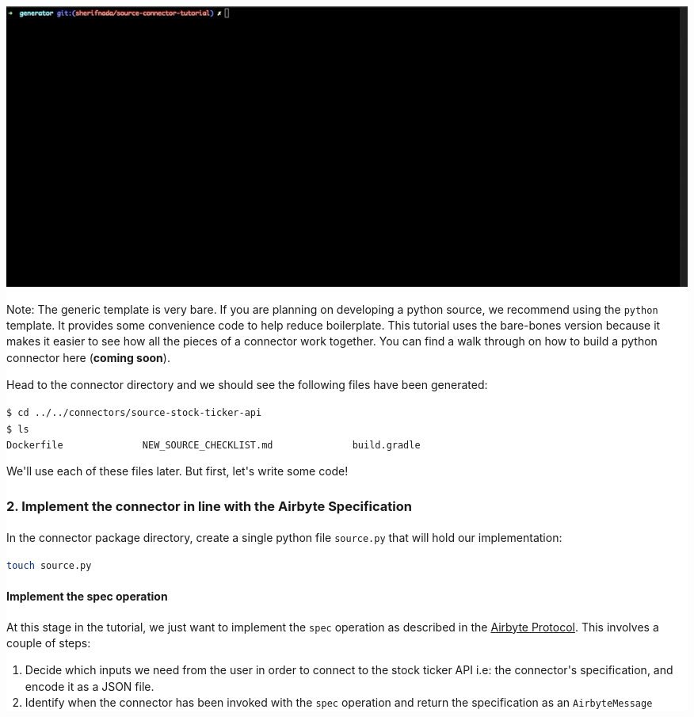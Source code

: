 ![](../.gitbook/assets/newsourcetutorial_plop.gif)

Note: The generic template is very bare. If you are planning on developing a python source, we recommend using the `python` template. It provides some convenience code to help reduce boilerplate. This tutorial uses the bare-bones version because it makes it easier to see how all the pieces of a connector work together. You can find a walk through on how to build a python connector here (__coming soon__).

Head to the connector directory and we should see the following files have been generated:

```bash
$ cd ../../connectors/source-stock-ticker-api
$ ls
Dockerfile              NEW_SOURCE_CHECKLIST.md              build.gradle
```

We'll use each of these files later. But first, let's write some code!

### 2. Implement the connector in line with the Airbyte Specification

In the connector package directory, create a single python file `source.py` that will hold our implementation:

```bash
touch source.py
```

#### Implement the spec operation

At this stage in the tutorial, we just want to implement the `spec` operation as described in the [Airbyte Protocol](https://docs.airbyte.io/architecture/airbyte-specification#spec). This involves a couple of steps:

1. Decide which inputs we need from the user in order to connect to the stock ticker API i.e: the connector's specification, and encode it as a JSON file.
2. Identify when the connector has been invoked with the `spec` operation and return the specification as an `AirbyteMessage`

